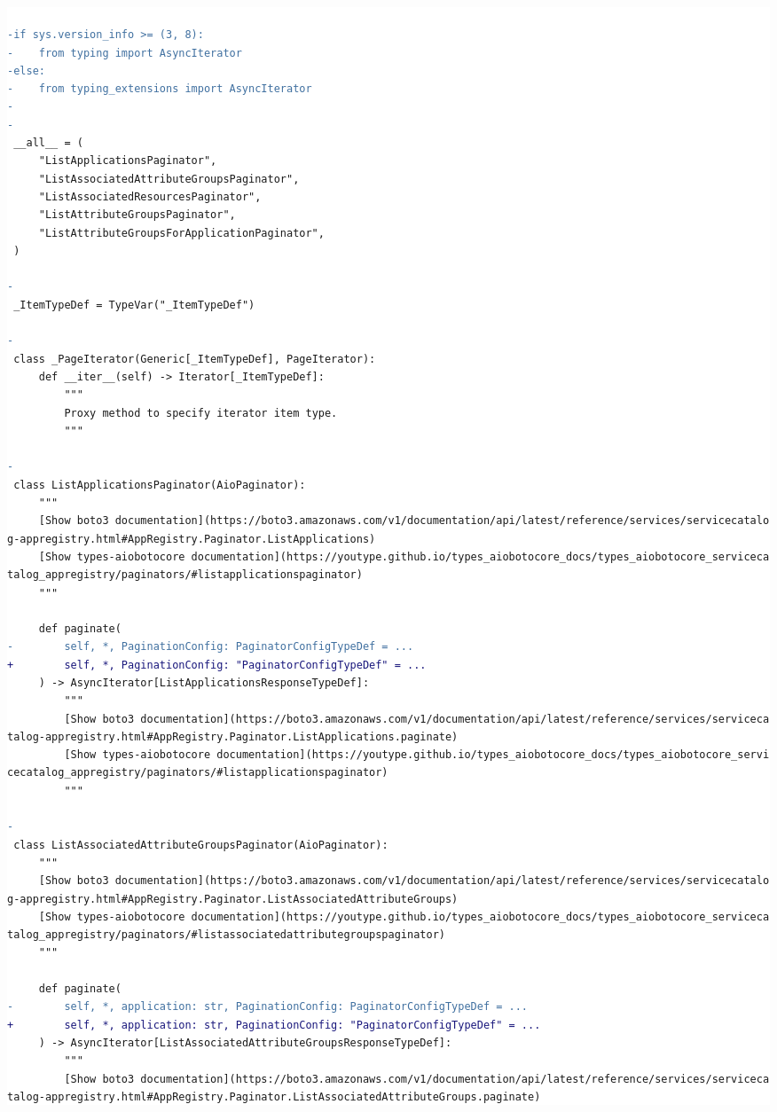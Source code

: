 ```diff
 
-if sys.version_info >= (3, 8):
-    from typing import AsyncIterator
-else:
-    from typing_extensions import AsyncIterator
-
-
 __all__ = (
     "ListApplicationsPaginator",
     "ListAssociatedAttributeGroupsPaginator",
     "ListAssociatedResourcesPaginator",
     "ListAttributeGroupsPaginator",
     "ListAttributeGroupsForApplicationPaginator",
 )
 
-
 _ItemTypeDef = TypeVar("_ItemTypeDef")
 
-
 class _PageIterator(Generic[_ItemTypeDef], PageIterator):
     def __iter__(self) -> Iterator[_ItemTypeDef]:
         """
         Proxy method to specify iterator item type.
         """
 
-
 class ListApplicationsPaginator(AioPaginator):
     """
     [Show boto3 documentation](https://boto3.amazonaws.com/v1/documentation/api/latest/reference/services/servicecatalog-appregistry.html#AppRegistry.Paginator.ListApplications)
     [Show types-aiobotocore documentation](https://youtype.github.io/types_aiobotocore_docs/types_aiobotocore_servicecatalog_appregistry/paginators/#listapplicationspaginator)
     """
 
     def paginate(
-        self, *, PaginationConfig: PaginatorConfigTypeDef = ...
+        self, *, PaginationConfig: "PaginatorConfigTypeDef" = ...
     ) -> AsyncIterator[ListApplicationsResponseTypeDef]:
         """
         [Show boto3 documentation](https://boto3.amazonaws.com/v1/documentation/api/latest/reference/services/servicecatalog-appregistry.html#AppRegistry.Paginator.ListApplications.paginate)
         [Show types-aiobotocore documentation](https://youtype.github.io/types_aiobotocore_docs/types_aiobotocore_servicecatalog_appregistry/paginators/#listapplicationspaginator)
         """
 
-
 class ListAssociatedAttributeGroupsPaginator(AioPaginator):
     """
     [Show boto3 documentation](https://boto3.amazonaws.com/v1/documentation/api/latest/reference/services/servicecatalog-appregistry.html#AppRegistry.Paginator.ListAssociatedAttributeGroups)
     [Show types-aiobotocore documentation](https://youtype.github.io/types_aiobotocore_docs/types_aiobotocore_servicecatalog_appregistry/paginators/#listassociatedattributegroupspaginator)
     """
 
     def paginate(
-        self, *, application: str, PaginationConfig: PaginatorConfigTypeDef = ...
+        self, *, application: str, PaginationConfig: "PaginatorConfigTypeDef" = ...
     ) -> AsyncIterator[ListAssociatedAttributeGroupsResponseTypeDef]:
         """
         [Show boto3 documentation](https://boto3.amazonaws.com/v1/documentation/api/latest/reference/services/servicecatalog-appregistry.html#AppRegistry.Paginator.ListAssociatedAttributeGroups.paginate)
```